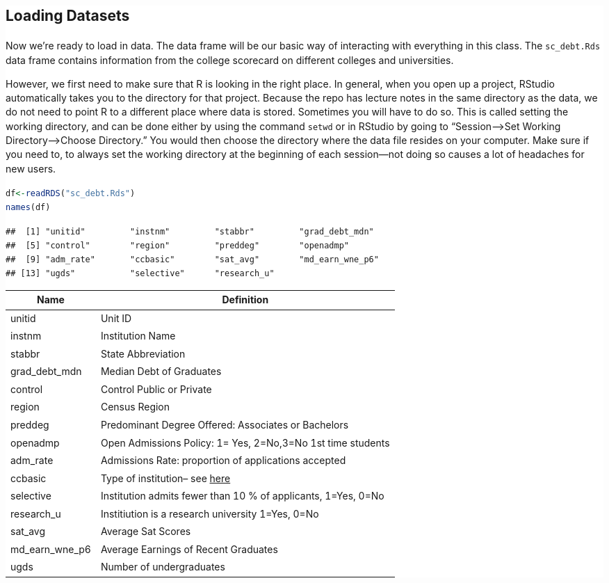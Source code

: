## Loading Datasets

Now we’re ready to load in data. The data frame will be our basic way of
interacting with everything in this class. The `sc_debt.Rds` data frame
contains information from the college scorecard on different colleges
and universities.

However, we first need to make sure that R is looking in the right
place. In general, when you open up a project, RStudio automatically
takes you to the directory for that project. Because the repo has
lecture notes in the same directory as the data, we do not need to point
R to a different place where data is stored. Sometimes you will have to
do so. This is called setting the working directory, and can be done
either by using the command `setwd` or in RStudio by going to
“Session–\>Set Working Directory–\>Choose Directory.” You would then
choose the directory where the data file resides on your computer. Make
sure if you need to, to always set the working directory at the
beginning of each session—not doing so causes a lot of headaches for new
users.

``` r
df<-readRDS("sc_debt.Rds") 
names(df)
```

    ##  [1] "unitid"         "instnm"         "stabbr"         "grad_debt_mdn" 
    ##  [5] "control"        "region"         "preddeg"        "openadmp"      
    ##  [9] "adm_rate"       "ccbasic"        "sat_avg"        "md_earn_wne_p6"
    ## [13] "ugds"           "selective"      "research_u"

| Name           | Definition                                                                                                                                                                                            |
|----------------|-------------------------------------------------------------------------------------------------------------------------------------------------------------------------------------------------------|
| unitid         | Unit ID                                                                                                                                                                                               |
| instnm         | Institution Name                                                                                                                                                                                      |
| stabbr         | State Abbreviation                                                                                                                                                                                    |
| grad_debt_mdn  | Median Debt of Graduates                                                                                                                                                                              |
| control        | Control Public or Private                                                                                                                                                                             |
| region         | Census Region                                                                                                                                                                                         |
| preddeg        | Predominant Degree Offered: Associates or Bachelors                                                                                                                                                   |
| openadmp       | Open Admissions Policy: 1= Yes, 2=No,3=No 1st time students                                                                                                                                           |
| adm_rate       | Admissions Rate: proportion of applications accepted                                                                                                                                                  |
| ccbasic        | Type of institution– see [here](https://data.ed.gov/dataset/9dc70e6b-8426-4d71-b9d5-70ce6094a3f4/resource/658b5b83-ac9f-4e41-913e-9ba9411d7967/download/collegescorecarddatadictionary_01192021.xlsx) |
| selective      | Institution admits fewer than 10 % of applicants, 1=Yes, 0=No                                                                                                                                         |
| research_u     | Institiution is a research university 1=Yes, 0=No                                                                                                                                                     |
| sat_avg        | Average Sat Scores                                                                                                                                                                                    |
| md_earn_wne_p6 | Average Earnings of Recent Graduates                                                                                                                                                                  |
| ugds           | Number of undergraduates                                                                                                                                                                              |

